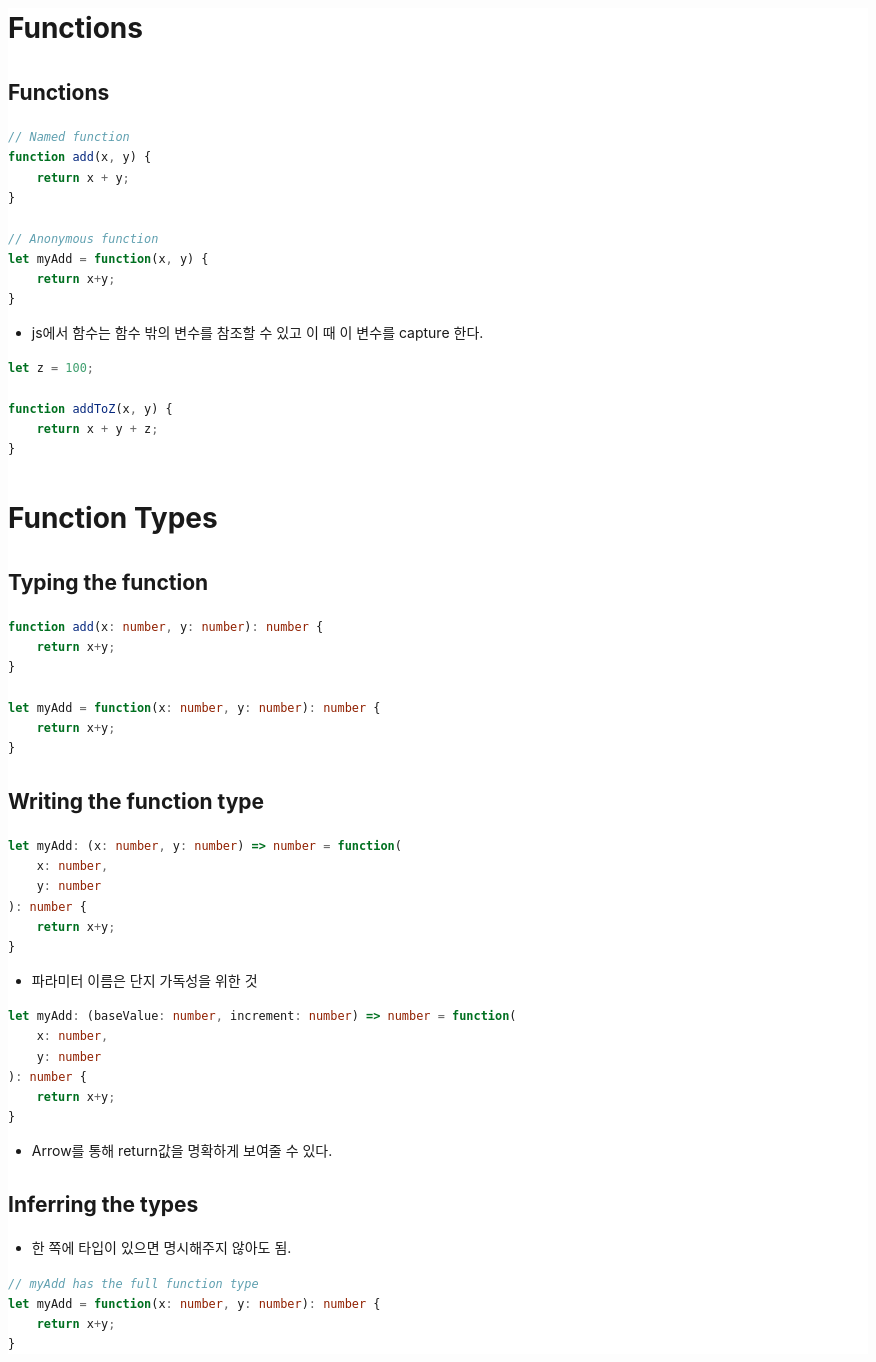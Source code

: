 # Functions
## **Functions**
```typescript
// Named function
function add(x, y) {
    return x + y;
}

// Anonymous function
let myAdd = function(x, y) {
    return x+y;
}
```
* js에서 함수는 함수 밖의 변수를 참조할 수 있고 이 때 이 변수를 capture 한다.
```typescript
let z = 100;

function addToZ(x, y) {
    return x + y + z;
}
```

# **Function Types**
## **Typing the function**
```typescript
function add(x: number, y: number): number {
    return x+y;
}

let myAdd = function(x: number, y: number): number {
    return x+y;
}
```
## **Writing the function type**
```typescript
let myAdd: (x: number, y: number) => number = function(
    x: number,
    y: number
): number {
    return x+y;
}
```
* 파라미터 이름은 단지 가독성을 위한 것
```typescript
let myAdd: (baseValue: number, increment: number) => number = function(
    x: number,
    y: number
): number {
    return x+y;
}
```
* Arrow를 통해 return값을 명확하게 보여줄 수 있다.
## **Inferring the types**
* 한 쪽에 타입이 있으면 명시해주지 않아도 됨.
```typescript
// myAdd has the full function type
let myAdd = function(x: number, y: number): number {
    return x+y;
}
```